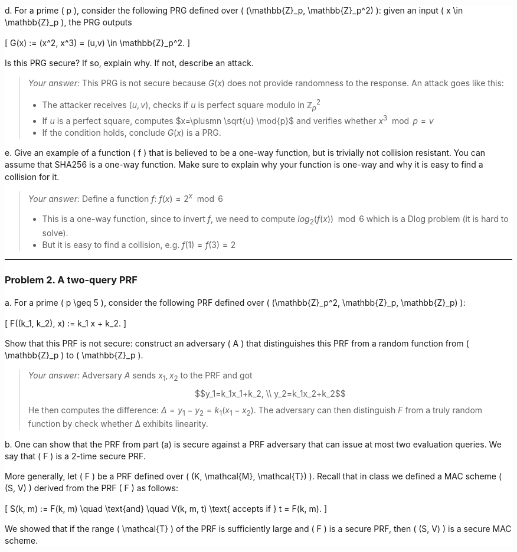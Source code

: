 d. For a prime \( p \), consider the following PRG defined over \( (\mathbb{Z}_p, \mathbb{Z}_p^2) \): given an input \( x \in \mathbb{Z}_p \), the PRG outputs 

\[
G(x) := (x^2, x^3) = (u,v) \in \mathbb{Z}_p^2.
\]

Is this PRG secure? If so, explain why. If not, describe an attack.
> *Your answer:*
> This PRG is not secure because $G(x)$ does not provide randomness to the response. An attack goes like this:
> - The attacker receives $(u,v)$, checks if $u$ is perfect square modulo in $\mathbb{Z}_p^2$
> - If $u$ is a perfect square, computes $x=\plusmn \sqrt{u} \mod{p}$ and verifies whether $x^3 \mod{p}=v$
> - If the condition holds, conclude $G(x)$ is a PRG. 

e. Give an example of a function \( f \) that is believed to be a one-way function, but is trivially not collision resistant. You can assume that SHA256 is a one-way function. Make sure to explain why your function is one-way and why it is easy to find a collision for it.
> *Your answer:*
> Define a function $f$: $f(x)=2^x \mod{6}$
> - This is a one-way function, since to invert $f$, we need to compute $log_2(f(x)) \mod{6}$ which is a Dlog problem (it is hard to solve).
> - But it is easy to find a collision, e.g. $f(1)=f(3)=2$

---

### Problem 2. A two-query PRF

a. For a prime \( p \geq 5 \), consider the following PRF defined over \( (\mathbb{Z}_p^2, \mathbb{Z}_p, \mathbb{Z}_p) \):

\[
F((k_1, k_2), x) := k_1 x + k_2.
\]

Show that this PRF is not secure: construct an adversary \( A \) that distinguishes this PRF from a random function from \( \mathbb{Z}_p \) to \( \mathbb{Z}_p \).
> *Your answer:*
> Adversary $A$ sends $x_1,x_2$ to the PRF and got $$y_1=k_1x_1+k_2, \\ y_2=k_1x_2+k_2$$
> He then computes the difference: $Δ=y_1-y_2=k_1(x_1-x_2)$.
> The adversary can then distinguish $F$ from a truly random function by check whether Δ exhibits linearity.

b. One can show that the PRF from part (a) is secure against a PRF adversary that can issue at most two evaluation queries. We say that \( F \) is a 2-time secure PRF.

More generally, let \( F \) be a PRF defined over \( (K, \mathcal{M}, \mathcal{T}) \). Recall that in class we defined a MAC scheme \( (S, V) \) derived from the PRF \( F \) as follows:

\[
S(k, m) := F(k, m) \quad \text{and} \quad V(k, m, t) \text{ accepts if } t = F(k, m).
\]

We showed that if the range \( \mathcal{T} \) of the PRF is sufficiently large and \( F \) is a secure PRF, then \( (S, V) \) is a secure MAC scheme.
